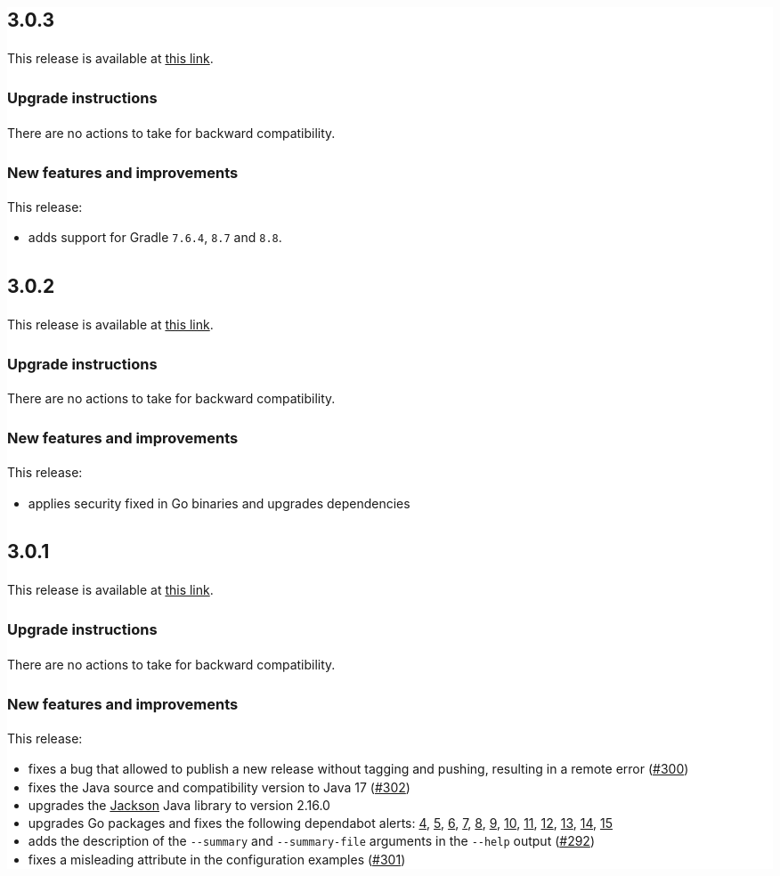 ## 3.0.3

This release is available at [this link](https://github.com/mooltiverse/nyx/releases/tag/3.0.3).

### Upgrade instructions

There are no actions to take for backward compatibility.

### New features and improvements

This release:

* adds support for Gradle `7.6.4`, `8.7` and `8.8`.

## 3.0.2

This release is available at [this link](https://github.com/mooltiverse/nyx/releases/tag/3.0.2).

### Upgrade instructions

There are no actions to take for backward compatibility.

### New features and improvements

This release:

* applies security fixed in Go binaries and upgrades dependencies

## 3.0.1

This release is available at [this link](https://github.com/mooltiverse/nyx/releases/tag/3.0.1).

### Upgrade instructions

There are no actions to take for backward compatibility.

### New features and improvements

This release:

* fixes a bug that allowed to publish a new release without tagging and pushing, resulting in a remote error ([#300](https://github.com/mooltiverse/nyx/issues/300))
* fixes the Java source and compatibility version to Java 17 ([#302](https://github.com/mooltiverse/nyx/issues/302))
* upgrades the [Jackson](https://github.com/FasterXML/jackson) Java library to version 2.16.0
* upgrades Go packages and fixes the following dependabot alerts: [4](https://github.com/mooltiverse/nyx/security/dependabot/4), [5](https://github.com/mooltiverse/nyx/security/dependabot/5), [6](https://github.com/mooltiverse/nyx/security/dependabot/6), [7](https://github.com/mooltiverse/nyx/security/dependabot/7), [8](https://github.com/mooltiverse/nyx/security/dependabot/8), [9](https://github.com/mooltiverse/nyx/security/dependabot/9), [10](https://github.com/mooltiverse/nyx/security/dependabot/10), [11](https://github.com/mooltiverse/nyx/security/dependabot/11), [12](https://github.com/mooltiverse/nyx/security/dependabot/12), [13](https://github.com/mooltiverse/nyx/security/dependabot/13), [14](https://github.com/mooltiverse/nyx/security/dependabot/14), [15](https://github.com/mooltiverse/nyx/security/dependabot/15)
* adds the description of the `--summary` and `--summary-file` arguments in the `--help` output ([#292](https://github.com/mooltiverse/nyx/issues/292))
* fixes a misleading attribute in the configuration examples ([#301](https://github.com/mooltiverse/nyx/issues/301))
